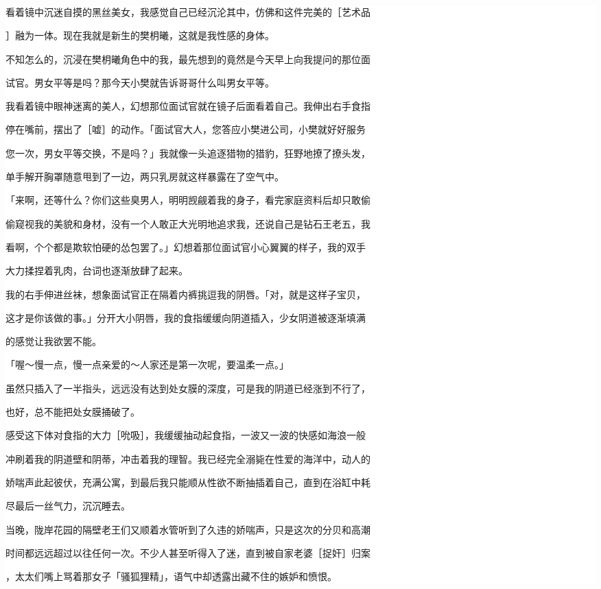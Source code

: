 看着镜中沉迷自摸的黑丝美女，我感觉自己已经沉沦其中，仿佛和这件完美的［艺术品

］融为一体。现在我就是新生的樊枂曦，这就是我性感的身体。



不知怎么的，沉浸在樊枂曦角色中的我，最先想到的竟然是今天早上向我提问的那位面

试官。男女平等是吗？那今天小樊就告诉哥哥什么叫男女平等。



我看着镜中眼神迷离的美人，幻想那位面试官就在镜子后面看着自己。我伸出右手食指

停在嘴前，摆出了［嘘］的动作。「面试官大人，您答应小樊进公司，小樊就好好服务

您一次，男女平等交换，不是吗？」我就像一头追逐猎物的猎豹，狂野地撩了撩头发，

单手解开胸罩随意甩到了一边，两只乳房就这样暴露在了空气中。



「来啊，还等什么？你们这些臭男人，明明觊觎着我的身子，看完家庭资料后却只敢偷

偷窥视我的美貌和身材，没有一个人敢正大光明地追求我，还说自己是钻石王老五，我

看啊，个个都是欺软怕硬的怂包罢了。」幻想着那位面试官小心翼翼的样子，我的双手

大力揉捏着乳肉，台词也逐渐放肆了起来。

我的右手伸进丝袜，想象面试官正在隔着内裤挑逗我的阴唇。「对，就是这样子宝贝，

这才是你该做的事。」分开大小阴唇，我的食指缓缓向阴道插入，少女阴道被逐渐填满

的感觉让我欲罢不能。



「喔～慢一点，慢一点亲爱的～人家还是第一次呢，要温柔一点。」

虽然只插入了一半指头，远远没有达到处女膜的深度，可是我的阴道已经涨到不行了，

也好，总不能把处女膜捅破了。

感受这下体对食指的大力［吮吸］，我缓缓抽动起食指，一波又一波的快感如海浪一般

冲刷着我的阴道壁和阴蒂，冲击着我的理智。我已经完全溺毙在性爱的海洋中，动人的

娇喘声此起彼伏，充满公寓，到最后我只能顺从性欲不断抽插着自己，直到在浴缸中耗

尽最后一丝气力，沉沉睡去。

当晚，陇岸花园的隔壁老王们又顺着水管听到了久违的娇喘声，只是这次的分贝和高潮

时间都远远超过以往任何一次。不少人甚至听得入了迷，直到被自家老婆［捉奸］归案

，太太们嘴上骂着那女子「骚狐狸精」，语气中却透露出藏不住的嫉妒和愤恨。



